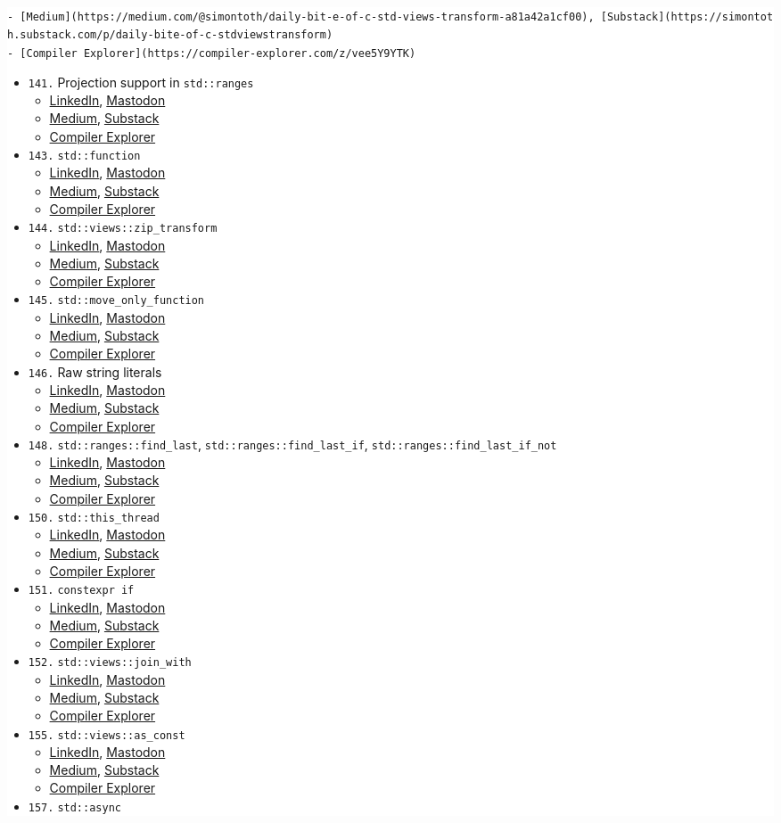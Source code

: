     - [Medium](https://medium.com/@simontoth/daily-bit-e-of-c-std-views-transform-a81a42a1cf00), [Substack](https://simontoth.substack.com/p/daily-bite-of-c-stdviewstransform)
    - [Compiler Explorer](https://compiler-explorer.com/z/vee5Y9YTK)
- `141.` Projection support in `std::ranges`
    - [LinkedIn](https://www.linkedin.com/posts/simontoth_cpp-cplusplus-coding-activity-7066457695368704000-VGTU), [Mastodon](https://hachyderm.io/@simontoth/110413401349392112)
    - [Medium](https://medium.com/@simontoth/daily-bit-e-of-c-projections-in-c-20-range-algorithms-5648d0fb16f5), [Substack](https://simontoth.substack.com/p/daily-bite-of-c-projections-in-c20)
    - [Compiler Explorer](https://compiler-explorer.com/z/W1GYv1aET)
- `143.` `std::function`
    - [LinkedIn](https://www.linkedin.com/posts/simontoth_cpp-cplusplus-coding-activity-7210325671447801856-h2WF), [Mastodon](https://hachyderm.io/@simontoth/112661338553413959)
    - [Medium](https://medium.com/@simontoth/daily-bit-e-of-c-std-function-954acfbf1a55), [Substack](https://simontoth.substack.com/p/daily-bite-of-c-stdfunction-1b9)
    - [Compiler Explorer](https://compiler-explorer.com/z/d4a55K8oT)
- `144.` `std::views::zip_transform`
    - [LinkedIn](https://www.linkedin.com/posts/simontoth_cpp-cplusplus-coding-activity-7067544867551207425-NW13), [Mastodon](https://hachyderm.io/@simontoth/110430388271216911)
    - [Medium](https://medium.com/@simontoth/daily-bit-e-of-c-std-views-zip-transform-df28b1ff4718), [Substack](https://simontoth.substack.com/p/daily-bite-of-c-stdviewszip_transform)
    - [Compiler Explorer](https://compiler-explorer.com/z/73hYdTMvW)
- `145.` `std::move_only_function`
    - [LinkedIn](https://www.linkedin.com/posts/simontoth_cpp-cplusplus-coding-activity-7067907250828271617-e9aZ), [Mastodon](https://hachyderm.io/@simontoth/110436050545589450)
    - [Medium](https://medium.com/@simontoth/daily-bit-e-of-c-std-move-only-function-26c5e5c8bf16), [Substack](https://simontoth.substack.com/p/daily-bite-of-c-stdmove_only_function)
    - [Compiler Explorer](https://compiler-explorer.com/z/o5rKf6cbo)
- `146.` Raw string literals
    - [LinkedIn](https://www.linkedin.com/posts/simontoth_cpp-cplusplus-coding-activity-7068269627692195841-DvbS), [Mastodon](https://hachyderm.io/@simontoth/110441713073525824)
    - [Medium](https://medium.com/@simontoth/daily-bit-e-of-c-raw-string-literals-238b86832325), [Substack](https://simontoth.substack.com/p/daily-bite-of-c-raw-string-literals)
    - [Compiler Explorer](https://compiler-explorer.com/z/acEeoGrTs)
- `148.` `std::ranges::find_last`, `std::ranges::find_last_if`, `std::ranges::find_last_if_not`
    - [LinkedIn](https://www.linkedin.com/posts/simontoth_cpp-cplusplus-coding-activity-7068994408821469184-unSe), [Mastodon](https://hachyderm.io/@simontoth/110453037487206136)
    - [Medium](https://medium.com/@simontoth/daily-bit-e-of-c-std-ranges-find-last-std-ranges-find-last-if-ace6be6a24fb), [Substack](https://simontoth.substack.com/p/daily-bite-of-c-stdrangesfind_last)
    - [Compiler Explorer](https://compiler-explorer.com/z/Mfz7Wj9z6)
- `150.` `std::this_thread`
    - [LinkedIn](https://www.linkedin.com/posts/simontoth_cpp-cplusplus-coding-activity-7069719194270867457-qF9Y), [Mastodon](https://hachyderm.io/@simontoth/110464362290040781)
    - [Medium](https://medium.com/@simontoth/daily-bite-of-c-std-this-thread-28a8ba5396f0), [Substack](https://simontoth.substack.com/p/daily-bite-of-c-stdthis_thread)
    - [Compiler Explorer](https://compiler-explorer.com/z/hzcb6eKde)
- `151.` `constexpr if`
    - [LinkedIn](https://www.linkedin.com/posts/simontoth_cpp-cplusplus-coding-activity-7070081571189346304-Vwjx), [Mastodon](https://hachyderm.io/@simontoth/110470024599581620)
    - [Medium](https://medium.com/@simontoth/daily-bit-e-of-c-c-17-constexpr-if-b570dbb06b50), [Substack](https://simontoth.substack.com/p/daily-bite-of-c-c17-constexpr-if)
    - [Compiler Explorer](https://compiler-explorer.com/z/vT99WMoTr)
- `152.` `std::views::join_with`
    - [LinkedIn](https://www.linkedin.com/posts/simontoth_cpp-cplusplus-coding-activity-7070443961491804160-aTLs), [Mastodon](https://hachyderm.io/@simontoth/110475687002009155)
    - [Medium](https://medium.com/@simontoth/daily-bit-e-of-c-std-views-join-with-b9f12299640d), [Substack](https://simontoth.substack.com/p/daily-bite-of-c-stdviewsjoin_with)
    - [Compiler Explorer](https://compiler-explorer.com/z/7GWo7vx1Y)
- `155.` `std::views::as_const`
    - [LinkedIn](https://www.linkedin.com/posts/simontoth_cpp-cplusplus-coding-activity-7071531129261969409-M1-w), [Mastodon](https://hachyderm.io/@simontoth/110492673656654173)
    - [Medium](https://medium.com/@simontoth/daily-bit-e-of-c-std-views-as-const-39778046eedc), [Substack](https://simontoth.substack.com/p/daily-bite-of-c-stdviewsas_const)
    - [Compiler Explorer](https://compiler-explorer.com/z/rqjv7Wz85)
- `157.` `std::async`